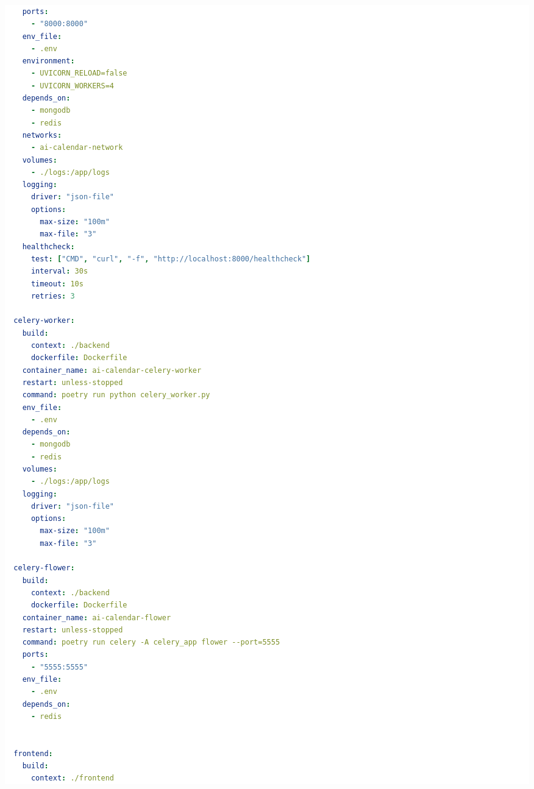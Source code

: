 ```yaml
    ports:
      - "8000:8000"
    env_file:
      - .env
    environment:
      - UVICORN_RELOAD=false
      - UVICORN_WORKERS=4
    depends_on:
      - mongodb
      - redis
    networks:
      - ai-calendar-network
    volumes:
      - ./logs:/app/logs
    logging:
      driver: "json-file"
      options:
        max-size: "100m"
        max-file: "3"
    healthcheck:
      test: ["CMD", "curl", "-f", "http://localhost:8000/healthcheck"]
      interval: 30s
      timeout: 10s
      retries: 3

  celery-worker:
    build:
      context: ./backend
      dockerfile: Dockerfile
    container_name: ai-calendar-celery-worker
    restart: unless-stopped
    command: poetry run python celery_worker.py
    env_file:
      - .env
    depends_on:
      - mongodb
      - redis
    volumes:
      - ./logs:/app/logs
    logging:
      driver: "json-file"
      options:
        max-size: "100m"
        max-file: "3"

  celery-flower:
    build:
      context: ./backend
      dockerfile: Dockerfile
    container_name: ai-calendar-flower
    restart: unless-stopped
    command: poetry run celery -A celery_app flower --port=5555
    ports:
      - "5555:5555"
    env_file:
      - .env
    depends_on:
      - redis


  frontend:
    build:
      context: ./frontend
```